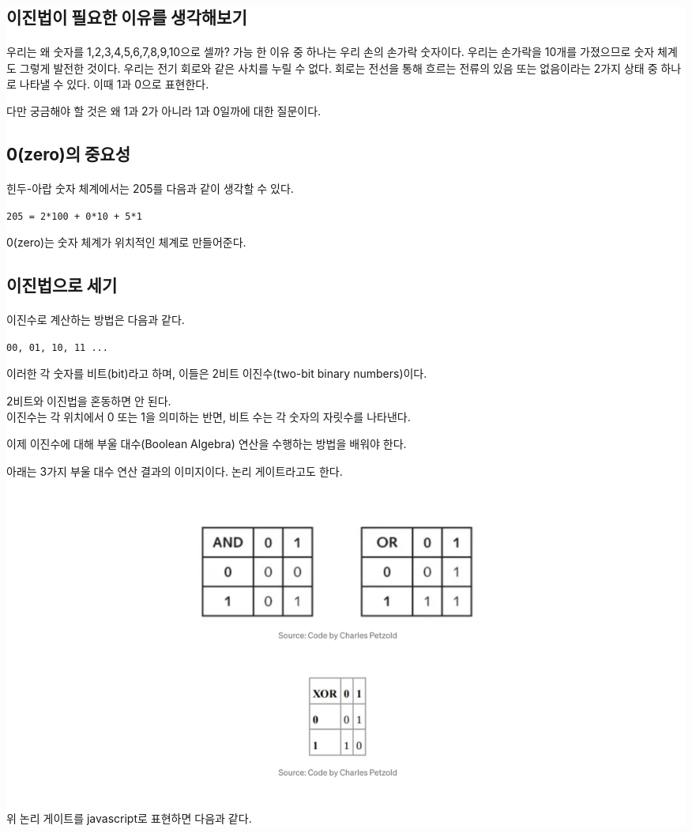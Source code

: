 ## 이진법이 필요한 이유를 생각해보기

우리는 왜 숫자를 1,2,3,4,5,6,7,8,9,10으로 셀까? 가능 한 이유 중 하나는 우리 손의 손가락 숫자이다. 우리는 손가락을 10개를 가졌으므로 숫자 체계도 그렇게 발전한 것이다. 우리는 전기 회로와 같은 사치를 누릴 수 없다. 회로는 전선을 통해 흐르는 전류의 있음 또는 없음이라는 2가지 상태 중 하나로 나타낼 수 있다. 이때 1과 0으로 표현한다.

다만 궁금해야 할 것은 왜 1과 2가 아니라 1과 0일까에 대한 질문이다.

## 0(zero)의 중요성

힌두-아랍 숫자 체계에서는 205를 다음과 같이 생각할 수 있다.

`205 = 2*100 + 0*10 + 5*1`

0(zero)는 숫자 체계가 위치적인 체계로 만들어준다.

## 이진법으로 세기

이진수로 계산하는 방법은 다음과 같다.

`00, 01, 10, 11 ... `

이러한 각 숫자를 비트(bit)라고 하며, 이들은 2비트 이진수(two-bit binary numbers)이다.

2비트와 이진법을 혼동하면 안 된다.<br>
이진수는 각 위치에서 0 또는 1을 의미하는 반면, 비트 수는 각 숫자의 자릿수를 나타낸다.

이제 이진수에 대해 부울 대수(Boolean Algebra) 연산을 수행하는 방법을 배워야 한다.

아래는 3가지 부울 대수 연산 결과의 이미지이다. 논리 게이트라고도 한다.

![Alt text](image.png)

위 논리 게이트를 javascript로 표현하면 다음과 같다.

